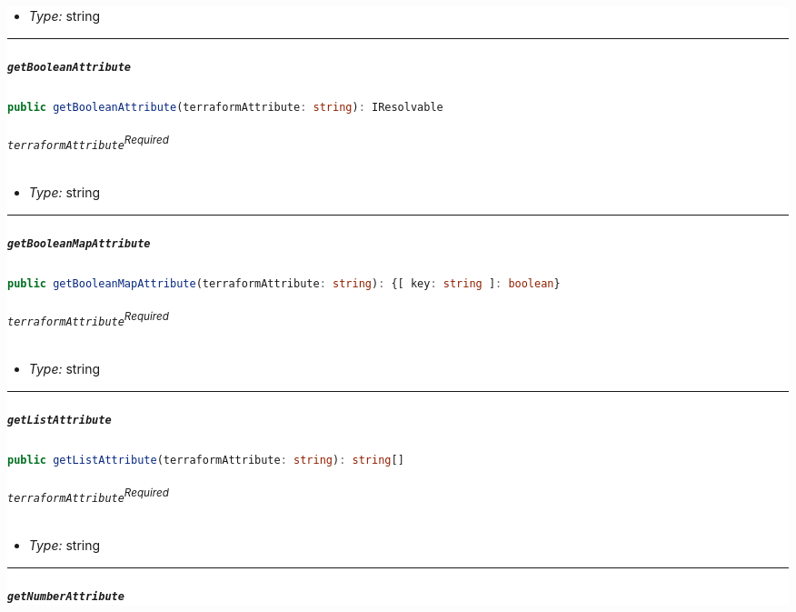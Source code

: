 - *Type:* string

---

##### `getBooleanAttribute` <a name="getBooleanAttribute" id="@cdktf/aws-cdk.kinesisVideoStream.KinesisVideoStream.getBooleanAttribute"></a>

```typescript
public getBooleanAttribute(terraformAttribute: string): IResolvable
```

###### `terraformAttribute`<sup>Required</sup> <a name="terraformAttribute" id="@cdktf/aws-cdk.kinesisVideoStream.KinesisVideoStream.getBooleanAttribute.parameter.terraformAttribute"></a>

- *Type:* string

---

##### `getBooleanMapAttribute` <a name="getBooleanMapAttribute" id="@cdktf/aws-cdk.kinesisVideoStream.KinesisVideoStream.getBooleanMapAttribute"></a>

```typescript
public getBooleanMapAttribute(terraformAttribute: string): {[ key: string ]: boolean}
```

###### `terraformAttribute`<sup>Required</sup> <a name="terraformAttribute" id="@cdktf/aws-cdk.kinesisVideoStream.KinesisVideoStream.getBooleanMapAttribute.parameter.terraformAttribute"></a>

- *Type:* string

---

##### `getListAttribute` <a name="getListAttribute" id="@cdktf/aws-cdk.kinesisVideoStream.KinesisVideoStream.getListAttribute"></a>

```typescript
public getListAttribute(terraformAttribute: string): string[]
```

###### `terraformAttribute`<sup>Required</sup> <a name="terraformAttribute" id="@cdktf/aws-cdk.kinesisVideoStream.KinesisVideoStream.getListAttribute.parameter.terraformAttribute"></a>

- *Type:* string

---

##### `getNumberAttribute` <a name="getNumberAttribute" id="@cdktf/aws-cdk.kinesisVideoStream.KinesisVideoStream.getNumberAttribute"></a>
